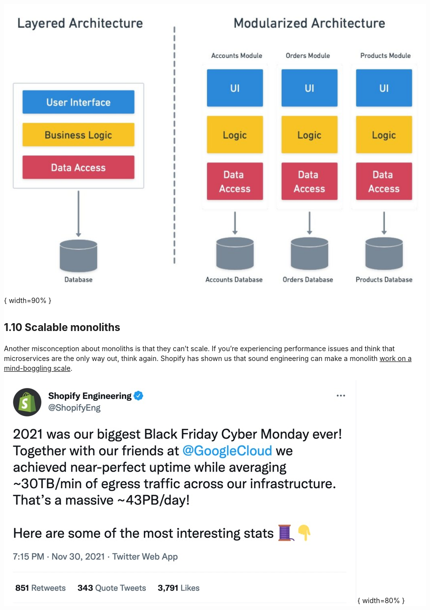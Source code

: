![Layered vs modular monoliths. Modularized monoliths share many of the  characteristics of microservice architecture sans the most difficult challenges.](figures/layered-vs-modular-1-1056x723.jpg){ width=90% }

## 1.10 Scalable monoliths

Another misconception about monoliths is that they can’t scale. If  you’re experiencing performance issues and think that microservices are  the only way out, think again. Shopify has shown us that sound  engineering can make a monolith [work on a mind-boggling scale](https://twitter.com/ShopifyEng/status/1465806691543531525).

![Shopify bragging about their Black Friday stats](figures/tweet-shopify.jpg){ width=80% }
